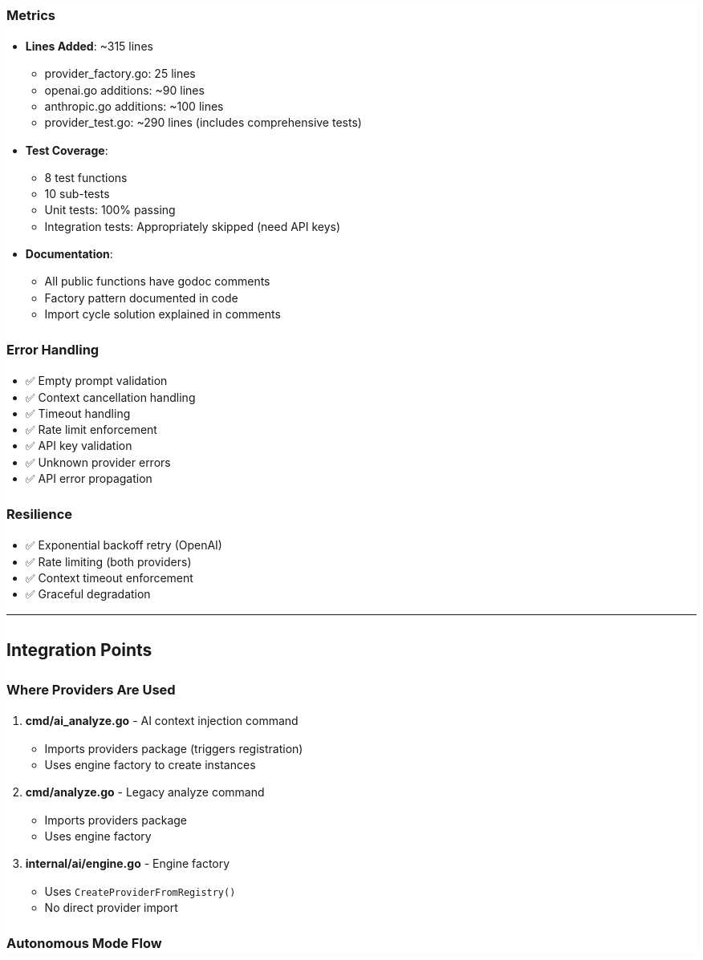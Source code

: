 ### Metrics
- **Lines Added**: ~315 lines
  - provider_factory.go: 25 lines
  - openai.go additions: ~90 lines
  - anthropic.go additions: ~100 lines
  - provider_test.go: ~290 lines (includes comprehensive tests)
  
- **Test Coverage**: 
  - 8 test functions
  - 10 sub-tests
  - Unit tests: 100% passing
  - Integration tests: Appropriately skipped (need API keys)

- **Documentation**:
  - All public functions have godoc comments
  - Factory pattern documented in code
  - Import cycle solution explained in comments

### Error Handling
- ✅ Empty prompt validation
- ✅ Context cancellation handling
- ✅ Timeout handling
- ✅ Rate limit enforcement
- ✅ API key validation
- ✅ Unknown provider errors
- ✅ API error propagation

### Resilience
- ✅ Exponential backoff retry (OpenAI)
- ✅ Rate limiting (both providers)
- ✅ Context timeout enforcement
- ✅ Graceful degradation

---

## Integration Points

### Where Providers Are Used

1. **cmd/ai_analyze.go** - AI context injection command
   - Imports providers package (triggers registration)
   - Uses engine factory to create instances
   
2. **cmd/analyze.go** - Legacy analyze command
   - Imports providers package
   - Uses engine factory

3. **internal/ai/engine.go** - Engine factory
   - Uses `CreateProviderFromRegistry()`
   - No direct provider import

### Autonomous Mode Flow
